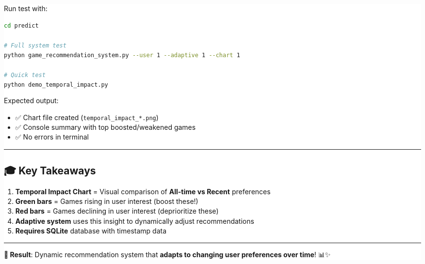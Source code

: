 Run test with:
```bash
cd predict

# Full system test
python game_recommendation_system.py --user 1 --adaptive 1 --chart 1

# Quick test
python demo_temporal_impact.py
```

Expected output:
- ✅ Chart file created (`temporal_impact_*.png`)
- ✅ Console summary with top boosted/weakened games
- ✅ No errors in terminal

---

## 🎓 Key Takeaways

1. **Temporal Impact Chart** = Visual comparison of **All-time vs Recent** preferences
2. **Green bars** = Games rising in user interest (boost these!)
3. **Red bars** = Games declining in user interest (deprioritize these)
4. **Adaptive system** uses this insight to dynamically adjust recommendations
5. **Requires SQLite** database with timestamp data

---

**🚀 Result**: Dynamic recommendation system that **adapts to changing user preferences over time**! 📊✨

